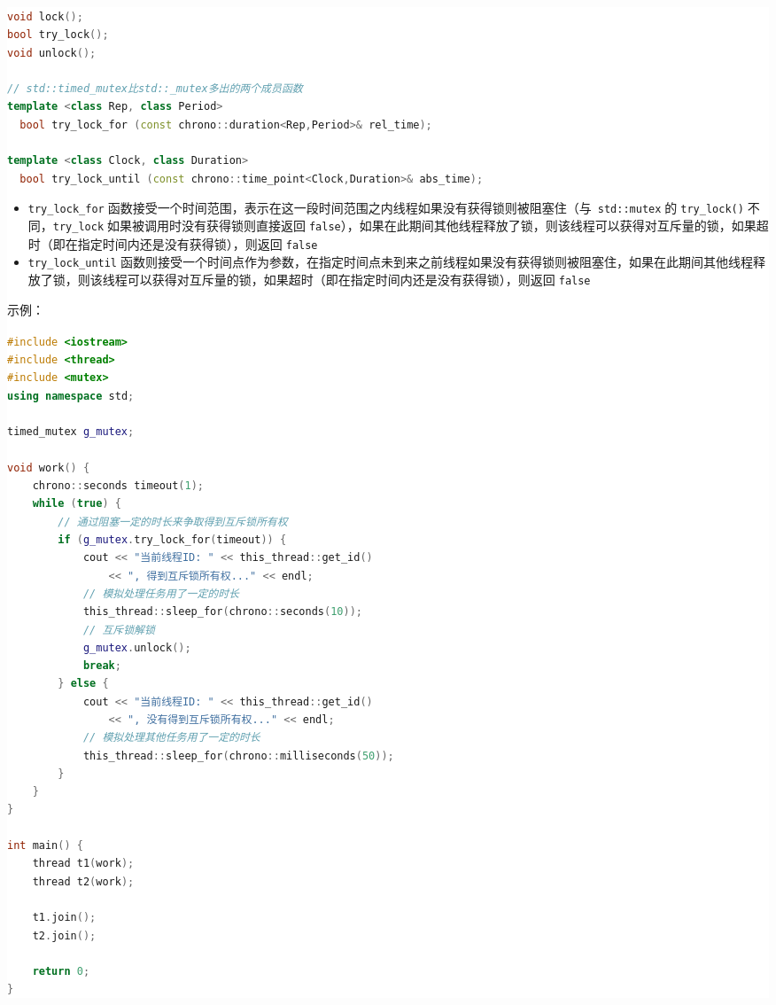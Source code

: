 ```cpp
void lock();
bool try_lock();
void unlock();

// std::timed_mutex比std::_mutex多出的两个成员函数
template <class Rep, class Period>
  bool try_lock_for (const chrono::duration<Rep,Period>& rel_time);

template <class Clock, class Duration>
  bool try_lock_until (const chrono::time_point<Clock,Duration>& abs_time);
```

- `try_lock_for` 函数接受一个时间范围，表示在这一段时间范围之内线程如果没有获得锁则被阻塞住（与` std::mutex` 的 `try_lock()` 不同，`try_lock` 如果被调用时没有获得锁则直接返回 `false`），如果在此期间其他线程释放了锁，则该线程可以获得对互斥量的锁，如果超时（即在指定时间内还是没有获得锁），则返回 `false`
- `try_lock_until` 函数则接受一个时间点作为参数，在指定时间点未到来之前线程如果没有获得锁则被阻塞住，如果在此期间其他线程释放了锁，则该线程可以获得对互斥量的锁，如果超时（即在指定时间内还是没有获得锁），则返回 `false`

示例：

```cpp
#include <iostream>
#include <thread>
#include <mutex>
using namespace std;

timed_mutex g_mutex;

void work() {
    chrono::seconds timeout(1);
    while (true) {
        // 通过阻塞一定的时长来争取得到互斥锁所有权
        if (g_mutex.try_lock_for(timeout)) {
            cout << "当前线程ID: " << this_thread::get_id() 
                << ", 得到互斥锁所有权..." << endl;
            // 模拟处理任务用了一定的时长
            this_thread::sleep_for(chrono::seconds(10));
            // 互斥锁解锁
            g_mutex.unlock();
            break;
        } else {
            cout << "当前线程ID: " << this_thread::get_id() 
                << ", 没有得到互斥锁所有权..." << endl;
            // 模拟处理其他任务用了一定的时长
            this_thread::sleep_for(chrono::milliseconds(50));
        }
    }
}

int main() {
    thread t1(work);
    thread t2(work);

    t1.join();
    t2.join();

    return 0;
}
```
